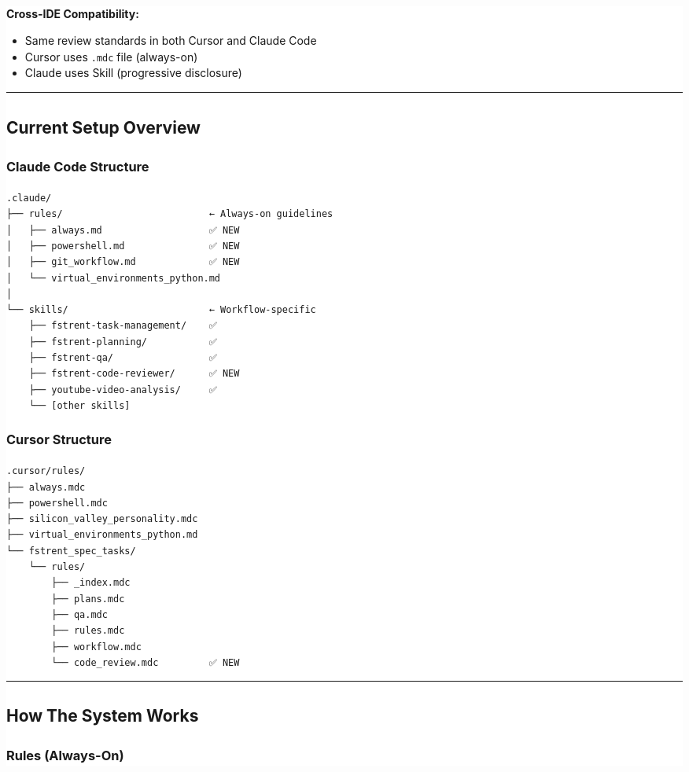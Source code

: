 **Cross-IDE Compatibility:**
- Same review standards in both Cursor and Claude Code
- Cursor uses `.mdc` file (always-on)
- Claude uses Skill (progressive disclosure)

---

## Current Setup Overview

### Claude Code Structure

```
.claude/
├── rules/                          ← Always-on guidelines
│   ├── always.md                   ✅ NEW
│   ├── powershell.md               ✅ NEW
│   ├── git_workflow.md             ✅ NEW
│   └── virtual_environments_python.md
│
└── skills/                         ← Workflow-specific
    ├── fstrent-task-management/    ✅
    ├── fstrent-planning/           ✅
    ├── fstrent-qa/                 ✅
    ├── fstrent-code-reviewer/      ✅ NEW
    ├── youtube-video-analysis/     ✅
    └── [other skills]
```

### Cursor Structure

```
.cursor/rules/
├── always.mdc
├── powershell.mdc
├── silicon_valley_personality.mdc
├── virtual_environments_python.md
└── fstrent_spec_tasks/
    └── rules/
        ├── _index.mdc
        ├── plans.mdc
        ├── qa.mdc
        ├── rules.mdc
        ├── workflow.mdc
        └── code_review.mdc         ✅ NEW
```

---

## How The System Works

### Rules (Always-On)
